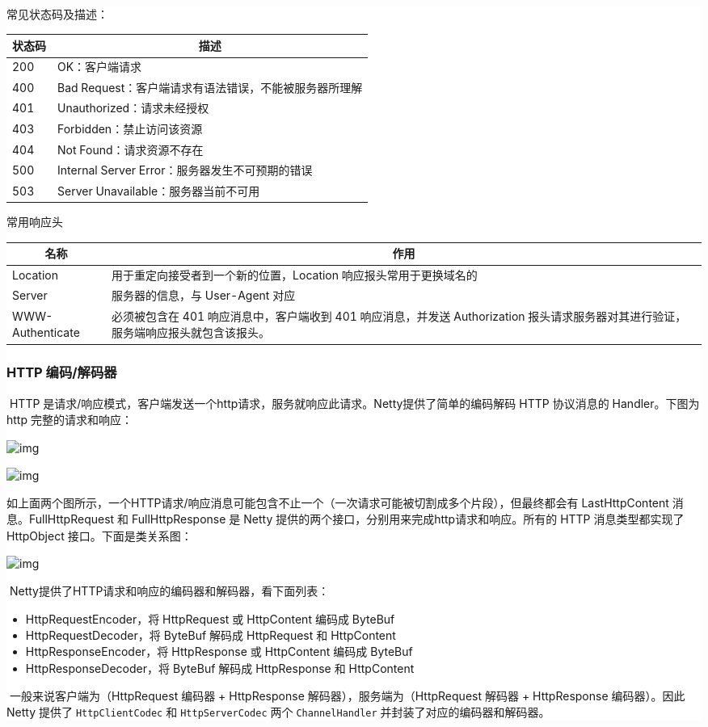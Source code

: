

常见状态码及描述：

| 状态码 | 描述                                                  |
| ------ | ----------------------------------------------------- |
| 200    | OK：客户端请求                                        |
| 400    | Bad Request：客户端请求有语法错误，不能被服务器所理解 |
| 401    | Unauthorized：请求未经授权                            |
| 403    | Forbidden：禁止访问该资源                             |
| 404    | Not Found：请求资源不存在                             |
| 500    | Internal Server Error：服务器发生不可预期的错误       |
| 503    | Server Unavailable：服务器当前不可用                  |



常用响应头

| 名称             | 作用                                                         |
| ---------------- | ------------------------------------------------------------ |
| Location         | 用于重定向接受者到一个新的位置，Location 响应报头常用于更换域名的 |
| Server           | 服务器的信息，与 User-Agent 对应                             |
| WWW-Authenticate | 必须被包含在 401 响应消息中，客户端收到 401 响应消息，并发送 Authorization 报头请求服务器对其进行验证，服务端响应报头就包含该报头。 |



### HTTP 编码/解码器

​        HTTP 是请求/响应模式，客户端发送一个http请求，服务就响应此请求。Netty提供了简单的编码解码 HTTP 协议消息的 Handler。下图为 http 完整的请求和响应：

![img](https://img-blog.csdn.net/20140723121709285?watermark/2/text/aHR0cDovL2Jsb2cuY3Nkbi5uZXQvYWJjX2tleQ==/font/5a6L5L2T/fontsize/400/fill/I0JBQkFCMA==/dissolve/70/gravity/SouthEast)

![img](https://img-blog.csdn.net/20140723121720111?watermark/2/text/aHR0cDovL2Jsb2cuY3Nkbi5uZXQvYWJjX2tleQ==/font/5a6L5L2T/fontsize/400/fill/I0JBQkFCMA==/dissolve/70/gravity/SouthEast)

如上面两个图所示，一个HTTP请求/响应消息可能包含不止一个（一次请求可能被切割成多个片段），但最终都会有 LastHttpContent 消息。FullHttpRequest 和 FullHttpResponse 是 Netty 提供的两个接口，分别用来完成http请求和响应。所有的 HTTP 消息类型都实现了HttpObject 接口。下面是类关系图：

![img](https://img-blog.csdn.net/20140723140129545?watermark/2/text/aHR0cDovL2Jsb2cuY3Nkbi5uZXQvYWJjX2tleQ==/font/5a6L5L2T/fontsize/400/fill/I0JBQkFCMA==/dissolve/70/gravity/SouthEast)

​        Netty提供了HTTP请求和响应的编码器和解码器，看下面列表：

- HttpRequestEncoder，将 HttpRequest 或 HttpContent 编码成 ByteBuf
- HttpRequestDecoder，将 ByteBuf 解码成 HttpRequest 和 HttpContent
- HttpResponseEncoder，将 HttpResponse 或 HttpContent 编码成 ByteBuf
- HttpResponseDecoder，将 ByteBuf 解码成 HttpResponse 和 HttpContent



​        一般来说客户端为（HttpRequest 编码器 + HttpResponse 解码器），服务端为（HttpRequest 解码器 + HttpResponse 编码器）。因此 Netty 提供了 `HttpClientCodec` 和 `HttpServerCodec` 两个 `ChannelHandler` 并封装了对应的编码器和解码器。
